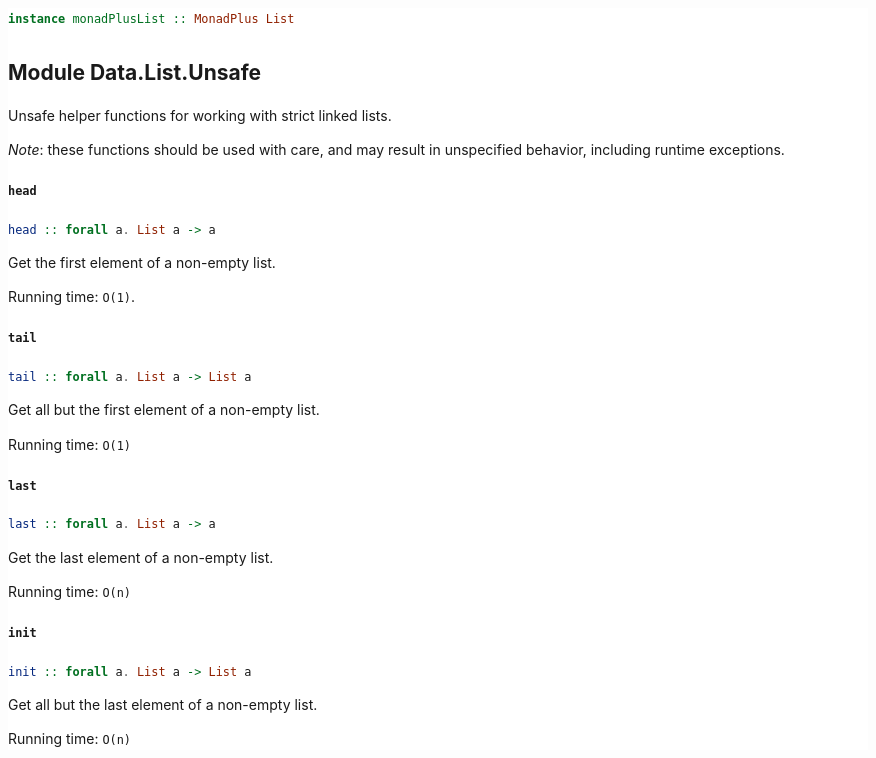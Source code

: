 ``` purescript
instance monadPlusList :: MonadPlus List
```



## Module Data.List.Unsafe


Unsafe helper functions for working with strict linked lists.

_Note_: these functions should be used with care, and may result in unspecified
behavior, including runtime exceptions.

#### `head`

``` purescript
head :: forall a. List a -> a
```

Get the first element of a non-empty list.

Running time: `O(1)`.

#### `tail`

``` purescript
tail :: forall a. List a -> List a
```

Get all but the first element of a non-empty list.

Running time: `O(1)`

#### `last`

``` purescript
last :: forall a. List a -> a
```

Get the last element of a non-empty list.

Running time: `O(n)`

#### `init`

``` purescript
init :: forall a. List a -> List a
```

Get all but the last element of a non-empty list.

Running time: `O(n)`



